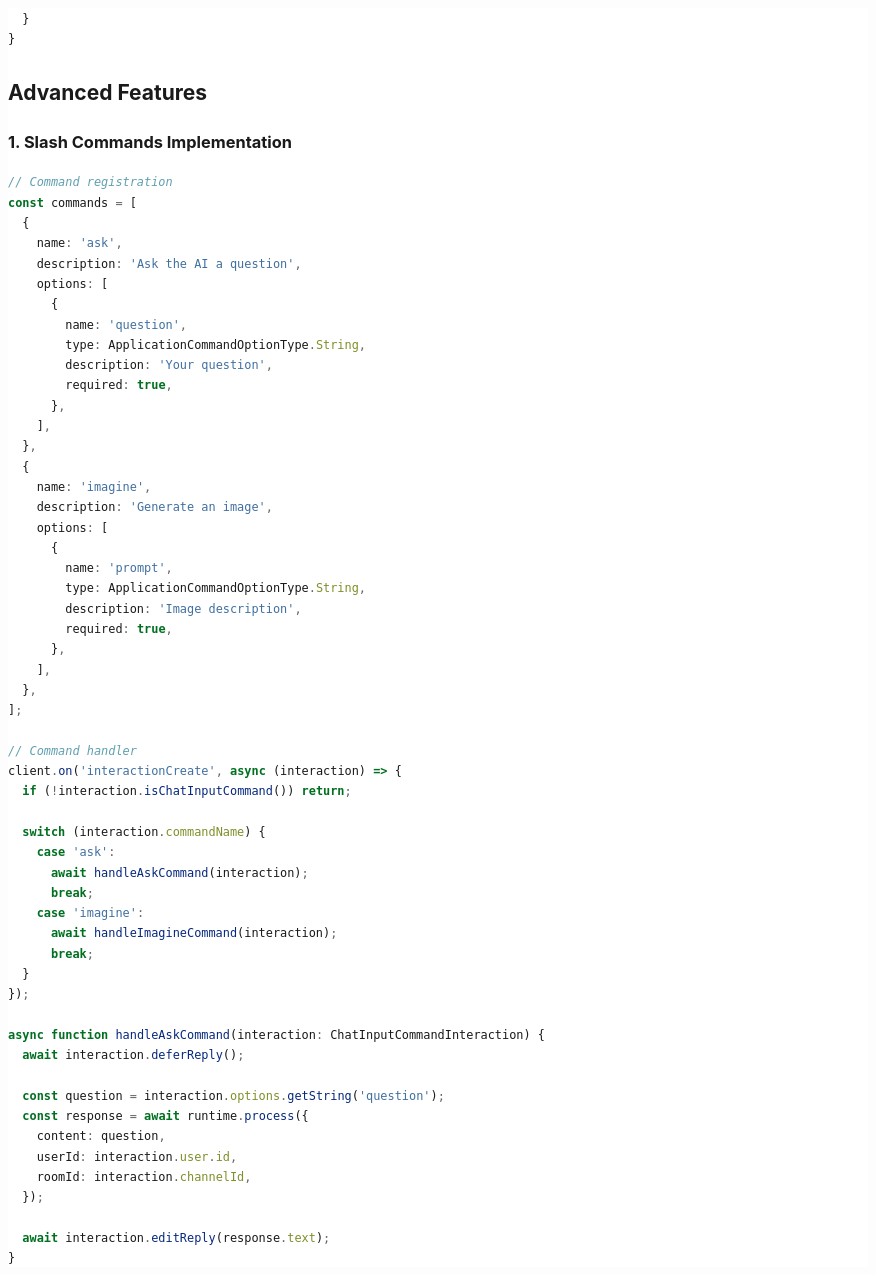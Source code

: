 ```typescript
  }
}
```

## Advanced Features

### 1. Slash Commands Implementation

```typescript
// Command registration
const commands = [
  {
    name: 'ask',
    description: 'Ask the AI a question',
    options: [
      {
        name: 'question',
        type: ApplicationCommandOptionType.String,
        description: 'Your question',
        required: true,
      },
    ],
  },
  {
    name: 'imagine',
    description: 'Generate an image',
    options: [
      {
        name: 'prompt',
        type: ApplicationCommandOptionType.String,
        description: 'Image description',
        required: true,
      },
    ],
  },
];

// Command handler
client.on('interactionCreate', async (interaction) => {
  if (!interaction.isChatInputCommand()) return;

  switch (interaction.commandName) {
    case 'ask':
      await handleAskCommand(interaction);
      break;
    case 'imagine':
      await handleImagineCommand(interaction);
      break;
  }
});

async function handleAskCommand(interaction: ChatInputCommandInteraction) {
  await interaction.deferReply();

  const question = interaction.options.getString('question');
  const response = await runtime.process({
    content: question,
    userId: interaction.user.id,
    roomId: interaction.channelId,
  });

  await interaction.editReply(response.text);
}
```